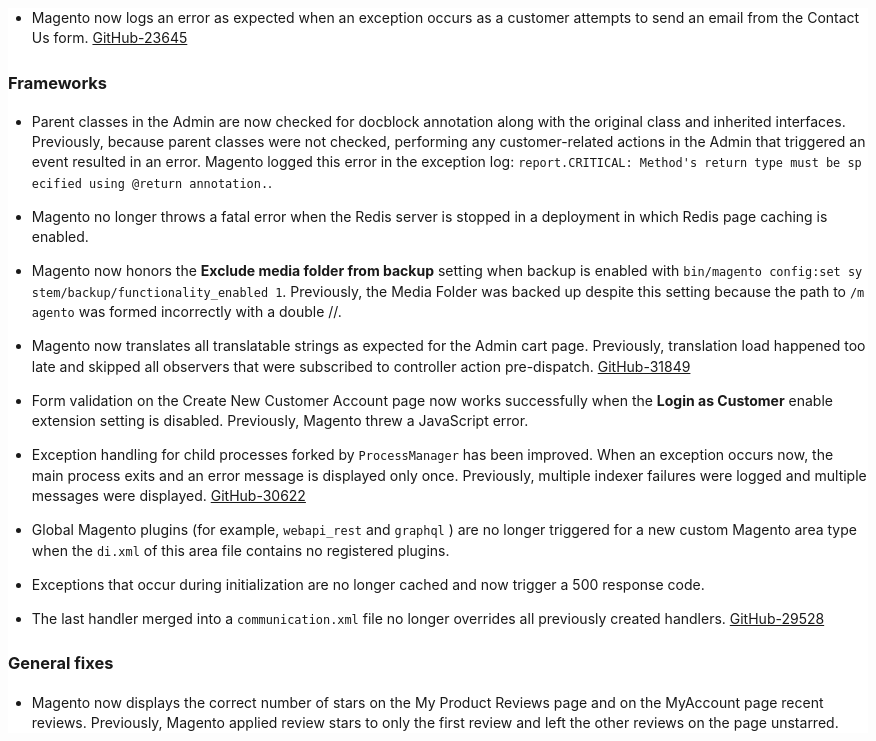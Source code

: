 

*  Magento now logs an error as expected when an exception occurs as a customer attempts to send an email from the Contact Us form. [GitHub-23645](https://github.com/magento/magento2/issues/23645)

### Frameworks



*  Parent classes in the Admin are now checked for docblock annotation along with the original class and inherited interfaces. Previously, because parent classes were not checked, performing any customer-related actions in the Admin that triggered an event resulted in an error. Magento logged this error in the exception log: `report.CRITICAL: Method's return type must be specified using @return annotation.`.



*  Magento no longer throws a fatal error when the Redis server is stopped in a deployment in which Redis page caching is enabled.



*  Magento now honors the **Exclude media folder from backup** setting when backup is enabled with `bin/magento config:set system/backup/functionality_enabled 1`. Previously, the Media Folder was backed up despite this setting because the path to `/magento` was formed incorrectly with a double //.



*  Magento now translates all translatable strings as expected for the Admin cart page. Previously, translation load happened too late and skipped all observers that were subscribed to controller action pre-dispatch. [GitHub-31849](https://github.com/magento/magento2/issues/31849)



*  Form validation on the Create New Customer Account page now works successfully when the **Login as Customer** enable extension setting is disabled. Previously, Magento threw a JavaScript error.



*  Exception handling for child processes forked by `ProcessManager` has been improved. When an exception occurs now, the main process exits and an error message is displayed only once. Previously, multiple indexer failures were logged and multiple messages were displayed. [GitHub-30622](https://github.com/magento/magento2/issues/30622)



*  Global Magento plugins (for example, `webapi_rest` and `graphql` ) are no longer triggered for a new custom Magento area type when the `di.xml` of this area file contains no registered plugins.



*  Exceptions that occur during initialization are no longer cached and now trigger a 500 response code.



*  The last handler merged into a `communication.xml` file no longer overrides all previously created handlers. [GitHub-29528](https://github.com/magento/magento2/issues/29528)

### General fixes



*  Magento now displays the correct number of stars on the My Product Reviews page and on the MyAccount page recent reviews. Previously, Magento applied review stars to only the first review and left the other reviews on the page unstarred.
